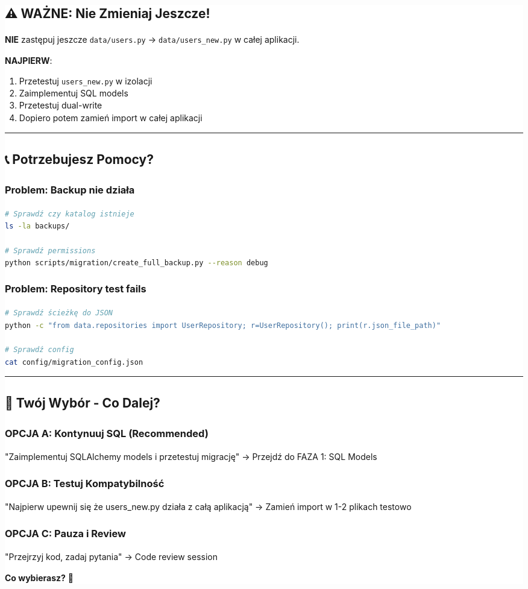 
## ⚠️ WAŻNE: Nie Zmieniaj Jeszcze!

**NIE** zastępuj jeszcze `data/users.py` → `data/users_new.py` w całej aplikacji.

**NAJPIERW**:
1. Przetestuj `users_new.py` w izolacji
2. Zaimplementuj SQL models
3. Przetestuj dual-write
4. Dopiero potem zamień import w całej aplikacji

---

## 📞 Potrzebujesz Pomocy?

### Problem: Backup nie działa
```bash
# Sprawdź czy katalog istnieje
ls -la backups/

# Sprawdź permissions
python scripts/migration/create_full_backup.py --reason debug
```

### Problem: Repository test fails
```bash
# Sprawdź ścieżkę do JSON
python -c "from data.repositories import UserRepository; r=UserRepository(); print(r.json_file_path)"

# Sprawdź config
cat config/migration_config.json
```

---

## 🎯 Twój Wybór - Co Dalej?

### OPCJA A: Kontynuuj SQL (Recommended)
"Zaimplementuj SQLAlchemy models i przetestuj migrację"
→ Przejdź do FAZA 1: SQL Models

### OPCJA B: Testuj Kompatybilność
"Najpierw upewnij się że users_new.py działa z całą aplikacją"
→ Zamień import w 1-2 plikach testowo

### OPCJA C: Pauza i Review
"Przejrzyj kod, zadaj pytania"
→ Code review session

**Co wybierasz?** 🚀
